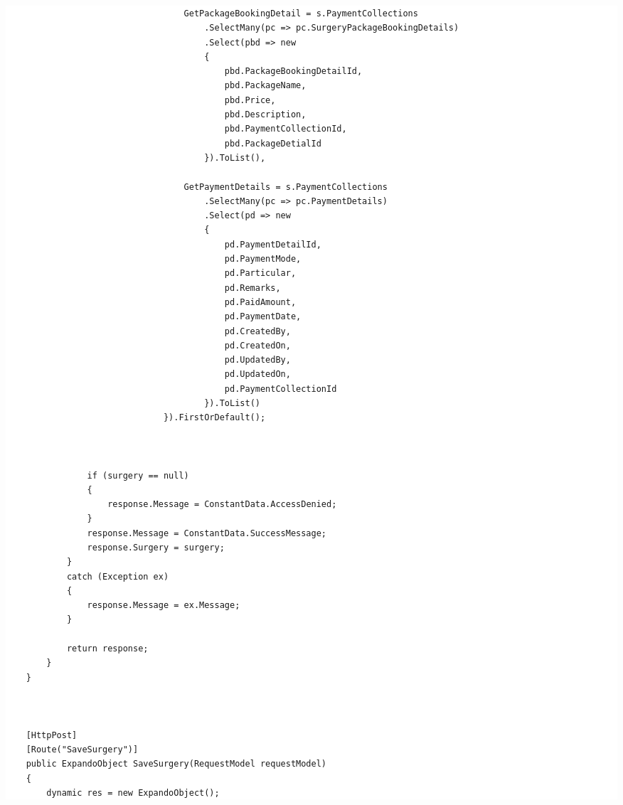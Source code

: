                                        GetPackageBookingDetail = s.PaymentCollections
                                           .SelectMany(pc => pc.SurgeryPackageBookingDetails)
                                           .Select(pbd => new
                                           {
                                               pbd.PackageBookingDetailId,
                                               pbd.PackageName,
                                               pbd.Price,
                                               pbd.Description,
                                               pbd.PaymentCollectionId,
                                               pbd.PackageDetialId
                                           }).ToList(),

                                       GetPaymentDetails = s.PaymentCollections
                                           .SelectMany(pc => pc.PaymentDetails)
                                           .Select(pd => new
                                           {
                                               pd.PaymentDetailId,
                                               pd.PaymentMode,
                                               pd.Particular,
                                               pd.Remarks,
                                               pd.PaidAmount,
                                               pd.PaymentDate,
                                               pd.CreatedBy,
                                               pd.CreatedOn,
                                               pd.UpdatedBy,
                                               pd.UpdatedOn,
                                               pd.PaymentCollectionId
                                           }).ToList()
                                   }).FirstOrDefault();



                    if (surgery == null)
                    {
                        response.Message = ConstantData.AccessDenied;
                    }
                    response.Message = ConstantData.SuccessMessage;
                    response.Surgery = surgery;
                }
                catch (Exception ex)
                {
                    response.Message = ex.Message;
                }

                return response;
            }
        }



        [HttpPost]
        [Route("SaveSurgery")]
        public ExpandoObject SaveSurgery(RequestModel requestModel)
        {
            dynamic res = new ExpandoObject();
